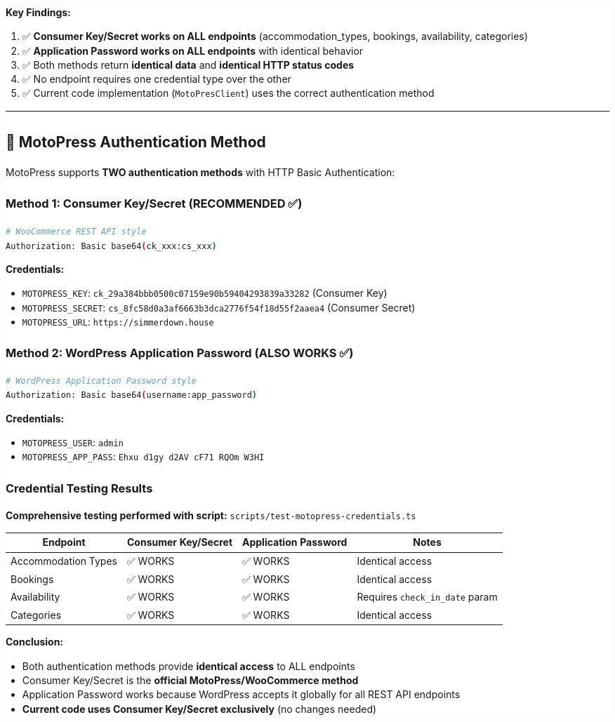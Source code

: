 **Key Findings:**
1. ✅ **Consumer Key/Secret works on ALL endpoints** (accommodation_types, bookings, availability, categories)
2. ✅ **Application Password works on ALL endpoints** with identical behavior
3. ✅ Both methods return **identical data** and **identical HTTP status codes**
4. ✅ No endpoint requires one credential type over the other
5. ✅ Current code implementation (`MotoPresClient`) uses the correct authentication method

---

## 🔑 MotoPress Authentication Method

MotoPress supports **TWO authentication methods** with HTTP Basic Authentication:

### Method 1: Consumer Key/Secret (RECOMMENDED ✅)

```bash
# WooCommerce REST API style
Authorization: Basic base64(ck_xxx:cs_xxx)
```

**Credentials:**
- `MOTOPRESS_KEY`: `ck_29a384bbb0500c07159e90b59404293839a33282` (Consumer Key)
- `MOTOPRESS_SECRET`: `cs_8fc58d0a3af6663b3dca2776f54f18d55f2aaea4` (Consumer Secret)
- `MOTOPRESS_URL`: `https://simmerdown.house`

### Method 2: WordPress Application Password (ALSO WORKS ✅)

```bash
# WordPress Application Password style
Authorization: Basic base64(username:app_password)
```

**Credentials:**
- `MOTOPRESS_USER`: `admin`
- `MOTOPRESS_APP_PASS`: `Ehxu d1gy d2AV cF71 RQOm W3HI`

### Credential Testing Results

**Comprehensive testing performed with script:** `scripts/test-motopress-credentials.ts`

| Endpoint | Consumer Key/Secret | Application Password | Notes |
|----------|---------------------|----------------------|-------|
| Accommodation Types | ✅ WORKS | ✅ WORKS | Identical access |
| Bookings | ✅ WORKS | ✅ WORKS | Identical access |
| Availability | ✅ WORKS | ✅ WORKS | Requires `check_in_date` param |
| Categories | ✅ WORKS | ✅ WORKS | Identical access |

**Conclusion:**
- Both authentication methods provide **identical access** to ALL endpoints
- Consumer Key/Secret is the **official MotoPress/WooCommerce method**
- Application Password works because WordPress accepts it globally for all REST API endpoints
- **Current code uses Consumer Key/Secret exclusively** (no changes needed)
